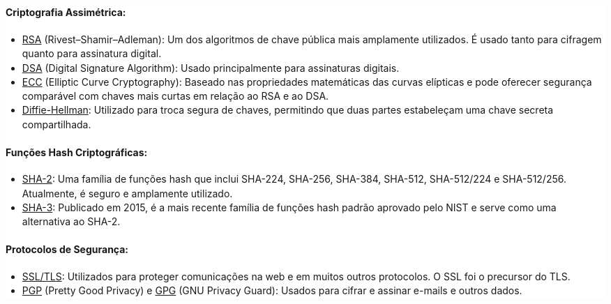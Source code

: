 #### Criptografia Assimétrica:

- <a target="_blank" href="https://www.techtarget.com/searchsecurity/definition/RSA#:~:text=RSA%20is%20a%20type%20of,is%20used%20to%20decrypt%20it.">RSA</a> (Rivest–Shamir–Adleman): Um dos algoritmos de chave pública mais amplamente utilizados. É usado tanto para cifragem quanto para assinatura digital.
- <a target="_blank" href="https://en.wikipedia.org/wiki/Digital_Signature_Algorithm">DSA</a> (Digital Signature Algorithm): Usado principalmente para assinaturas digitais.
- <a target="_blank" href="https://en.wikipedia.org/wiki/Elliptic-curve_cryptography">ECC</a> (Elliptic Curve Cryptography): Baseado nas propriedades matemáticas das curvas elípticas e pode oferecer segurança comparável com chaves mais curtas em relação ao RSA e ao DSA.
- <a target="_blank" href="https://en.wikipedia.org/wiki/Diffie%E2%80%93Hellman_key_exchange">Diffie-Hellman</a>: Utilizado para troca segura de chaves, permitindo que duas partes estabeleçam uma chave secreta compartilhada.

#### Funções Hash Criptográficas:
- <a target="_blank" href="https://en.wikipedia.org/wiki/SHA-2">SHA-2</a>: Uma família de funções hash que inclui SHA-224, SHA-256, SHA-384, SHA-512, SHA-512/224 e SHA-512/256. Atualmente, é seguro e amplamente utilizado.
- <a target="_blank" href="https://en.wikipedia.org/wiki/SHA-3">SHA-3</a>: Publicado em 2015, é a mais recente família de funções hash padrão aprovado pelo NIST e serve como uma alternativa ao SHA-2.

#### Protocolos de Segurança:
- <a target="_blank" href="https://www.hostinger.com.br/tutoriais/o-que-e-ssl-tls-https">SSL/TLS</a>: Utilizados para proteger comunicações na web e em muitos outros protocolos. O SSL foi o precursor do TLS.
- <a target="_blank" href="https://www.varonis.com/blog/pgp-encryption">PGP</a> (Pretty Good Privacy) e <a target="_blank" href="https://pt.wikipedia.org/wiki/GNU_Privacy_Guard">GPG</a> (GNU Privacy Guard): Usados para cifrar e assinar e-mails e outros dados.

